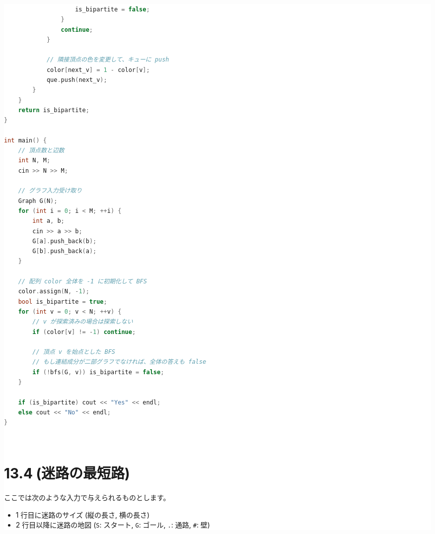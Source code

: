 ```cpp
                    is_bipartite = false;
                }
                continue;
            }
            
            // 隣接頂点の色を変更して、キューに push
            color[next_v] = 1 - color[v];
            que.push(next_v);
        }
    }
    return is_bipartite;
}

int main() {
    // 頂点数と辺数
    int N, M;
    cin >> N >> M;

    // グラフ入力受け取り
    Graph G(N);
    for (int i = 0; i < M; ++i) {
        int a, b;
        cin >> a >> b;
        G[a].push_back(b);
        G[b].push_back(a);
    }

    // 配列 color 全体を -1 に初期化して BFS
    color.assign(N, -1);
    bool is_bipartite = true;
    for (int v = 0; v < N; ++v) {
        // v が探索済みの場合は探索しない
        if (color[v] != -1) continue;

        // 頂点 v を始点とした BFS
        // もし連結成分が二部グラフでなければ、全体の答えも false
        if (!bfs(G, v)) is_bipartite = false;
    }
    
    if (is_bipartite) cout << "Yes" << endl;
    else cout << "No" << endl;
}
```

　

# 13.4 (迷路の最短路)

ここでは次のような入力で与えられるものとします。

- 1 行目に迷路のサイズ (縦の長さ, 横の長さ)
- 2 行目以降に迷路の地図 (`S`: スタート, `G`: ゴール, `.`: 通路, `#`: 壁)
